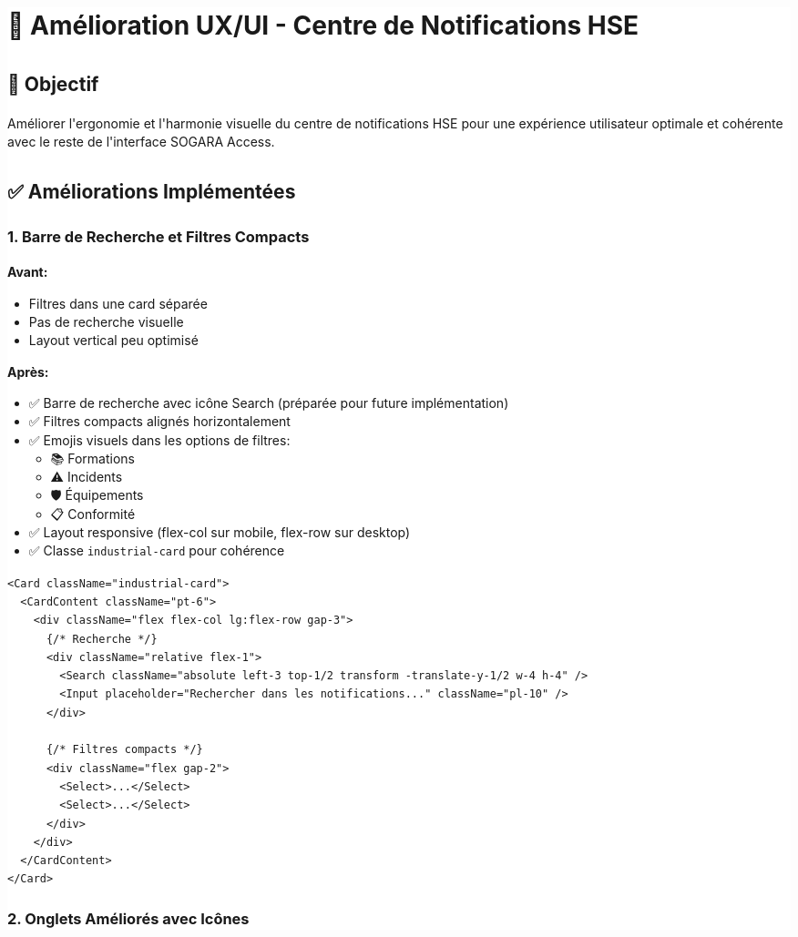 # 🎨 Amélioration UX/UI - Centre de Notifications HSE

## 🎯 Objectif

Améliorer l'ergonomie et l'harmonie visuelle du centre de notifications HSE pour une expérience utilisateur optimale et cohérente avec le reste de l'interface SOGARA Access.

## ✅ Améliorations Implémentées

### 1. Barre de Recherche et Filtres Compacts

**Avant:**

- Filtres dans une card séparée
- Pas de recherche visuelle
- Layout vertical peu optimisé

**Après:**

- ✅ Barre de recherche avec icône Search (préparée pour future implémentation)
- ✅ Filtres compacts alignés horizontalement
- ✅ Emojis visuels dans les options de filtres:
  - 📚 Formations
  - ⚠️ Incidents
  - 🛡️ Équipements
  - 📋 Conformité
- ✅ Layout responsive (flex-col sur mobile, flex-row sur desktop)
- ✅ Classe `industrial-card` pour cohérence

```tsx
<Card className="industrial-card">
  <CardContent className="pt-6">
    <div className="flex flex-col lg:flex-row gap-3">
      {/* Recherche */}
      <div className="relative flex-1">
        <Search className="absolute left-3 top-1/2 transform -translate-y-1/2 w-4 h-4" />
        <Input placeholder="Rechercher dans les notifications..." className="pl-10" />
      </div>

      {/* Filtres compacts */}
      <div className="flex gap-2">
        <Select>...</Select>
        <Select>...</Select>
      </div>
    </div>
  </CardContent>
</Card>
```

### 2. Onglets Améliorés avec Icônes
